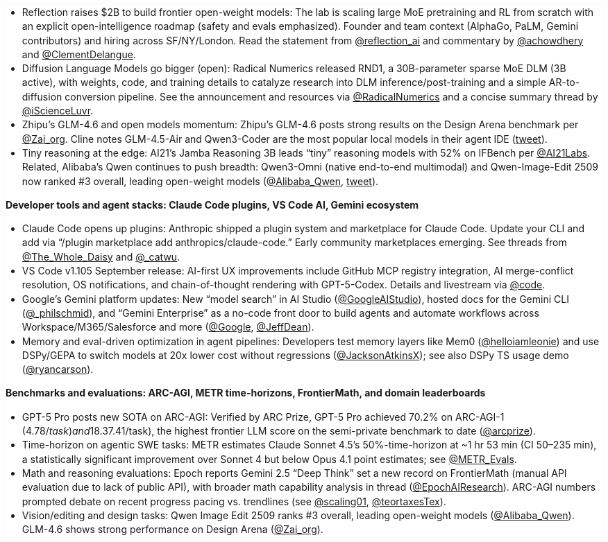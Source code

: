- Reflection raises $2B to build frontier open-weight models: The lab is scaling large MoE pretraining and RL from scratch with an explicit open-intelligence roadmap (safety and evals emphasized). Founder and team context (AlphaGo, PaLM, Gemini contributors) and hiring across SF/NY/London. Read the statement from [@reflection_ai](https://twitter.com/reflection_ai/status/1976304405369520242) and commentary by [@achowdhery](https://twitter.com/achowdhery/status/1976314051102982285) and [@ClementDelangue](https://twitter.com/ClementDelangue/status/1976315464788934960).
- Diffusion Language Models go bigger (open): Radical Numerics released RND1, a 30B-parameter sparse MoE DLM (3B active), with weights, code, and training details to catalyze research into DLM inference/post-training and a simple AR-to-diffusion conversion pipeline. See the announcement and resources via [@RadicalNumerics](https://twitter.com/RadicalNumerics/status/1976332725926936599) and a concise summary thread by [@iScienceLuvr](https://twitter.com/iScienceLuvr/status/1976405147917152283).
- Zhipu’s GLM-4.6 and open models momentum: Zhipu’s GLM-4.6 posts strong results on the Design Arena benchmark per [@Zai_org](https://twitter.com/Zai_org/status/1976226981176807870). Cline notes GLM-4.5-Air and Qwen3-Coder are the most popular local models in their agent IDE ([tweet](https://twitter.com/cline/status/1976101061753700400)).
- Tiny reasoning at the edge: AI21’s Jamba Reasoning 3B leads “tiny” reasoning models with 52% on IFBench per [@AI21Labs](https://twitter.com/AI21Labs/status/1976271434004541641). Related, Alibaba’s Qwen continues to push breadth: Qwen3-Omni (native end-to-end multimodal) and Qwen-Image-Edit 2509 now ranked #3 overall, leading open-weight models ([@Alibaba_Qwen](https://twitter.com/Alibaba_Qwen/status/1976267690785505440), [tweet](https://twitter.com/Alibaba_Qwen/status/1976119224339955803)).

**Developer tools and agent stacks: Claude Code plugins, VS Code AI, Gemini ecosystem**

- Claude Code opens up plugins: Anthropic shipped a plugin system and marketplace for Claude Code. Update your CLI and add via “/plugin marketplace add anthropics/claude-code.” Early community marketplaces emerging. See threads from [@The_Whole_Daisy](https://twitter.com/The_Whole_Daisy/status/1976332882378641737) and [@_catwu](https://twitter.com/_catwu/status/1976334583445717451).
- VS Code v1.105 September release: AI-first UX improvements include GitHub MCP registry integration, AI merge-conflict resolution, OS notifications, and chain-of-thought rendering with GPT-5-Codex. Details and livestream via [@code](https://twitter.com/code/status/1976332459886182627).
- Google’s Gemini platform updates: New “model search” in AI Studio ([@GoogleAIStudio](https://twitter.com/GoogleAIStudio/status/1976322693726343384)), hosted docs for the Gemini CLI ([@_philschmid](https://twitter.com/_philschmid/status/1976178993452974416)), and “Gemini Enterprise” as a no-code front door to build agents and automate workflows across Workspace/M365/Salesforce and more ([@Google](https://twitter.com/Google/status/1976345752541536525), [@JeffDean](https://twitter.com/JeffDean/status/1976313985453732222)).
- Memory and eval-driven optimization in agent pipelines: Developers test memory layers like Mem0 ([@helloiamleonie](https://twitter.com/helloiamleonie/status/1976270045534679106)) and use DSPy/GEPA to switch models at 20x lower cost without regressions ([@JacksonAtkinsX](https://twitter.com/JacksonAtkinsX/status/1976248661081501766)); see also DSPy TS usage demo ([@ryancarson](https://twitter.com/ryancarson/status/1976376939343491260)).

**Benchmarks and evaluations: ARC-AGI, METR time-horizons, FrontierMath, and domain leaderboards**

- GPT-5 Pro posts new SOTA on ARC-AGI: Verified by ARC Prize, GPT-5 Pro achieved 70.2% on ARC-AGI-1 ($4.78/task) and 18.3% on ARC-AGI-2 ($7.41/task), the highest frontier LLM score on the semi-private benchmark to date ([@arcprize](https://twitter.com/arcprize/status/1976329182893441209)).
- Time-horizon on agentic SWE tasks: METR estimates Claude Sonnet 4.5’s 50%-time-horizon at ~1 hr 53 min (CI 50–235 min), a statistically significant improvement over Sonnet 4 but below Opus 4.1 point estimates; see [@METR_Evals](https://twitter.com/METR_Evals/status/1976331315772580274).
- Math and reasoning evaluations: Epoch reports Gemini 2.5 “Deep Think” set a new record on FrontierMath (manual API evaluation due to lack of public API), with broader math capability analysis in thread ([@EpochAIResearch](https://twitter.com/EpochAIResearch/status/1976340039178305924)). ARC-AGI numbers prompted debate on recent progress pacing vs. trendlines (see [@scaling01](https://twitter.com/scaling01/status/1976336799967723782), [@teortaxesTex](https://twitter.com/teortaxesTex/status/1976389736160952802)).
- Vision/editing and design tasks: Qwen Image Edit 2509 ranks #3 overall, leading open-weight models ([@Alibaba_Qwen](https://twitter.com/Alibaba_Qwen/status/1976119224339955803)). GLM-4.6 shows strong performance on Design Arena ([@Zai_org](https://twitter.com/Zai_org/status/1976226981176807870)).
